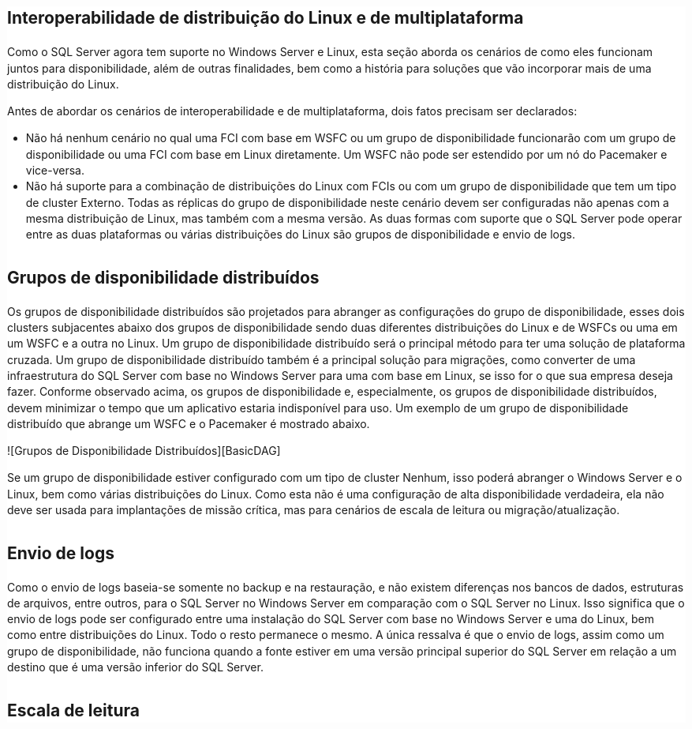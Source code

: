 ## <a name="cross-platform-and-linux-distribution-interoperability"></a>Interoperabilidade de distribuição do Linux e de multiplataforma

Como o SQL Server agora tem suporte no Windows Server e Linux, esta seção aborda os cenários de como eles funcionam juntos para disponibilidade, além de outras finalidades, bem como a história para soluções que vão incorporar mais de uma distribuição do Linux.

Antes de abordar os cenários de interoperabilidade e de multiplataforma, dois fatos precisam ser declarados:

* Não há nenhum cenário no qual uma FCI com base em WSFC ou um grupo de disponibilidade funcionarão com um grupo de disponibilidade ou uma FCI com base em Linux diretamente. Um WSFC não pode ser estendido por um nó do Pacemaker e vice-versa. 
* Não há suporte para a combinação de distribuições do Linux com FCIs ou com um grupo de disponibilidade que tem um tipo de cluster Externo. Todas as réplicas do grupo de disponibilidade neste cenário devem ser configuradas não apenas com a mesma distribuição de Linux, mas também com a mesma versão. As duas formas com suporte que o SQL Server pode operar entre as duas plataformas ou várias distribuições do Linux são grupos de disponibilidade e envio de logs.

## <a name="distributed-availability-groups"></a>Grupos de disponibilidade distribuídos 

Os grupos de disponibilidade distribuídos são projetados para abranger as configurações do grupo de disponibilidade, esses dois clusters subjacentes abaixo dos grupos de disponibilidade sendo duas diferentes distribuições do Linux e de WSFCs ou uma em um WSFC e a outra no Linux. Um grupo de disponibilidade distribuído será o principal método para ter uma solução de plataforma cruzada. Um grupo de disponibilidade distribuído também é a principal solução para migrações, como converter de uma infraestrutura do SQL Server com base no Windows Server para uma com base em Linux, se isso for o que sua empresa deseja fazer. Conforme observado acima, os grupos de disponibilidade e, especialmente, os grupos de disponibilidade distribuídos, devem minimizar o tempo que um aplicativo estaria indisponível para uso. Um exemplo de um grupo de disponibilidade distribuído que abrange um WSFC e o Pacemaker é mostrado abaixo.

![Grupos de Disponibilidade Distribuídos][BasicDAG]
 
Se um grupo de disponibilidade estiver configurado com um tipo de cluster Nenhum, isso poderá abranger o Windows Server e o Linux, bem como várias distribuições do Linux. Como esta não é uma configuração de alta disponibilidade verdadeira, ela não deve ser usada para implantações de missão crítica, mas para cenários de escala de leitura ou migração/atualização.

## <a name="log-shipping"></a>Envio de logs

Como o envio de logs baseia-se somente no backup e na restauração, e não existem diferenças nos bancos de dados, estruturas de arquivos, entre outros, para o SQL Server no Windows Server em comparação com o SQL Server no Linux. Isso significa que o envio de logs pode ser configurado entre uma instalação do SQL Server com base no Windows Server e uma do Linux, bem como entre distribuições do Linux. Todo o resto permanece o mesmo. A única ressalva é que o envio de logs, assim como um grupo de disponibilidade, não funciona quando a fonte estiver em uma versão principal superior do SQL Server em relação a um destino que é uma versão inferior do SQL Server. 

## <a name = "ReadScaleOut"></a> Escala de leitura
